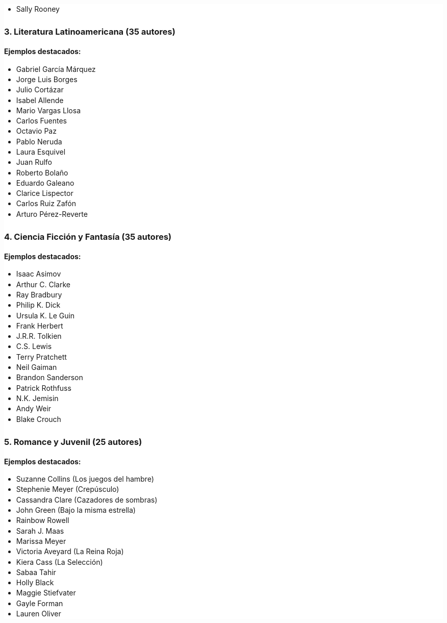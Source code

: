 - Sally Rooney

### 3. Literatura Latinoamericana (35 autores)
**Ejemplos destacados:**
- Gabriel García Márquez
- Jorge Luis Borges
- Julio Cortázar
- Isabel Allende
- Mario Vargas Llosa
- Carlos Fuentes
- Octavio Paz
- Pablo Neruda
- Laura Esquivel
- Juan Rulfo
- Roberto Bolaño
- Eduardo Galeano
- Clarice Lispector
- Carlos Ruiz Zafón
- Arturo Pérez-Reverte

### 4. Ciencia Ficción y Fantasía (35 autores)
**Ejemplos destacados:**
- Isaac Asimov
- Arthur C. Clarke
- Ray Bradbury
- Philip K. Dick
- Ursula K. Le Guin
- Frank Herbert
- J.R.R. Tolkien
- C.S. Lewis
- Terry Pratchett
- Neil Gaiman
- Brandon Sanderson
- Patrick Rothfuss
- N.K. Jemisin
- Andy Weir
- Blake Crouch

### 5. Romance y Juvenil (25 autores)
**Ejemplos destacados:**
- Suzanne Collins (Los juegos del hambre)
- Stephenie Meyer (Crepúsculo)
- Cassandra Clare (Cazadores de sombras)
- John Green (Bajo la misma estrella)
- Rainbow Rowell
- Sarah J. Maas
- Marissa Meyer
- Victoria Aveyard (La Reina Roja)
- Kiera Cass (La Selección)
- Sabaa Tahir
- Holly Black
- Maggie Stiefvater
- Gayle Forman
- Lauren Oliver
